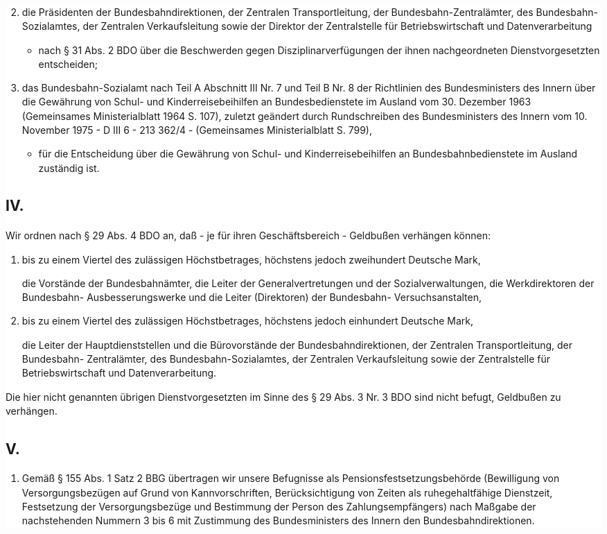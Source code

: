 



2.  die Präsidenten der Bundesbahndirektionen, der Zentralen
    Transportleitung, der Bundesbahn-Zentralämter, des Bundesbahn-
    Sozialamtes, der Zentralen Verkaufsleitung sowie der Direktor der
    Zentralstelle für Betriebswirtschaft und Datenverarbeitung

    *   nach § 31 Abs. 2 BDO über die Beschwerden gegen Disziplinarverfügungen
        der ihnen nachgeordneten Dienstvorgesetzten entscheiden;





3.  das Bundesbahn-Sozialamt nach Teil A Abschnitt III Nr. 7 und Teil B
    Nr. 8 der Richtlinien des Bundesministers des Innern über die
    Gewährung von Schul- und Kinderreisebeihilfen an Bundesbedienstete im
    Ausland vom 30. Dezember 1963 (Gemeinsames Ministerialblatt 1964 S.
    107), zuletzt geändert durch
    Rundschreiben des Bundesministers des Innern vom 10. November 1975 - D
    III 6 - 213 362/4 - (Gemeinsames Ministerialblatt S. 799),

    *   für die Entscheidung über die Gewährung von Schul- und
        Kinderreisebeihilfen an Bundesbahnbedienstete im Ausland zuständig
        ist.

## IV.

Wir ordnen nach § 29 Abs. 4 BDO an, daß - je für ihren
Geschäftsbereich - Geldbußen verhängen können:

1.  bis zu einem Viertel des zulässigen Höchstbetrages, höchstens jedoch
    zweihundert Deutsche Mark,

    die Vorstände der Bundesbahnämter, die Leiter der Generalvertretungen
    und der Sozialverwaltungen, die Werkdirektoren der Bundesbahn-
    Ausbesserungswerke und die Leiter (Direktoren) der Bundesbahn-
    Versuchsanstalten,


2.  bis zu einem Viertel des zulässigen Höchstbetrages, höchstens jedoch
    einhundert Deutsche Mark,

    die Leiter der Hauptdienststellen und die Bürovorstände der
    Bundesbahndirektionen, der Zentralen Transportleitung, der Bundesbahn-
    Zentralämter, des Bundesbahn-Sozialamtes, der Zentralen
    Verkaufsleitung sowie der Zentralstelle für Betriebswirtschaft und
    Datenverarbeitung.



Die hier nicht genannten übrigen Dienstvorgesetzten im Sinne des § 29
Abs. 3 Nr. 3 BDO sind nicht befugt, Geldbußen zu verhängen.

## V.


1.  Gemäß § 155 Abs. 1 Satz 2 BBG übertragen wir unsere Befugnisse als
    Pensionsfestsetzungsbehörde (Bewilligung von Versorgungsbezügen auf
    Grund von Kannvorschriften, Berücksichtigung von Zeiten als
    ruhegehaltfähige Dienstzeit, Festsetzung der Versorgungsbezüge und
    Bestimmung der Person des Zahlungsempfängers) nach Maßgabe der
    nachstehenden Nummern 3 bis 6 mit Zustimmung des Bundesministers des
    Innern den Bundesbahndirektionen.

